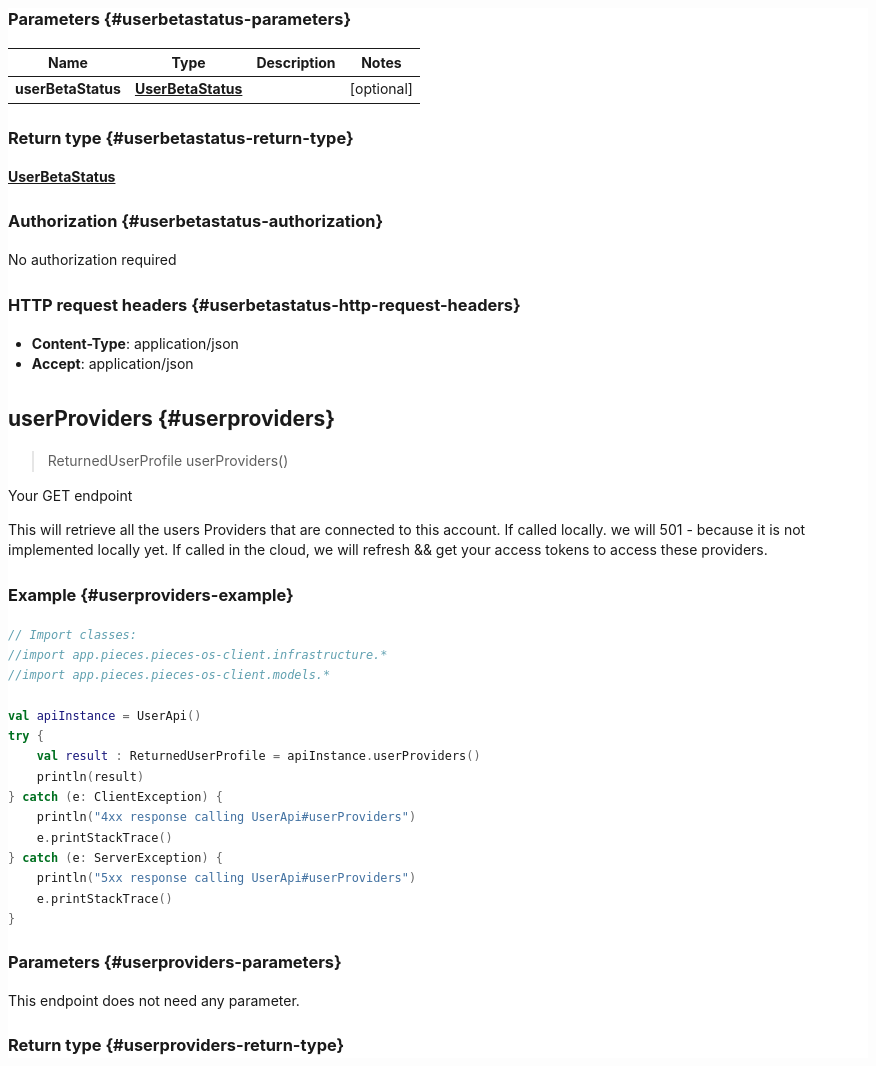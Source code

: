 ### Parameters {#userbetastatus-parameters}

Name | Type | Description  | Notes
------------- | ------------- | ------------- | -------------
 **userBetaStatus** | [**UserBetaStatus**](../models/UserBetaStatus)|  | [optional]

### Return type {#userbetastatus-return-type}

[**UserBetaStatus**](../models/UserBetaStatus)

### Authorization {#userbetastatus-authorization}

No authorization required

### HTTP request headers {#userbetastatus-http-request-headers}

 - **Content-Type**: application/json
 - **Accept**: application/json

## **userProviders** {#userproviders}
> ReturnedUserProfile userProviders()

Your GET endpoint

This will retrieve all the users Providers that are connected to this account.  If called locally. we will 501 - because it is not implemented locally yet.  If called in the cloud, we will refresh &amp;&amp; get your access tokens to access these providers.

### Example {#userproviders-example}
```kotlin
// Import classes:
//import app.pieces.pieces-os-client.infrastructure.*
//import app.pieces.pieces-os-client.models.*

val apiInstance = UserApi()
try {
    val result : ReturnedUserProfile = apiInstance.userProviders()
    println(result)
} catch (e: ClientException) {
    println("4xx response calling UserApi#userProviders")
    e.printStackTrace()
} catch (e: ServerException) {
    println("5xx response calling UserApi#userProviders")
    e.printStackTrace()
}
```

### Parameters {#userproviders-parameters}
This endpoint does not need any parameter.

### Return type {#userproviders-return-type}
